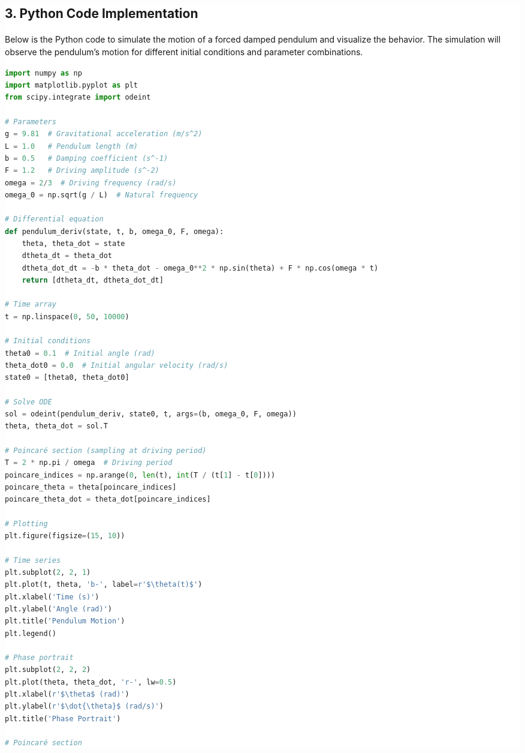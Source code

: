 
## 3. Python Code Implementation

Below is the Python code to simulate the motion of a forced damped pendulum and visualize the behavior. The simulation will observe the pendulum’s motion for different initial conditions and parameter combinations.

```python
import numpy as np
import matplotlib.pyplot as plt
from scipy.integrate import odeint

# Parameters
g = 9.81  # Gravitational acceleration (m/s^2)
L = 1.0   # Pendulum length (m)
b = 0.5   # Damping coefficient (s^-1)
F = 1.2   # Driving amplitude (s^-2)
omega = 2/3  # Driving frequency (rad/s)
omega_0 = np.sqrt(g / L)  # Natural frequency

# Differential equation
def pendulum_deriv(state, t, b, omega_0, F, omega):
    theta, theta_dot = state
    dtheta_dt = theta_dot
    dtheta_dot_dt = -b * theta_dot - omega_0**2 * np.sin(theta) + F * np.cos(omega * t)
    return [dtheta_dt, dtheta_dot_dt]

# Time array
t = np.linspace(0, 50, 10000)

# Initial conditions
theta0 = 0.1  # Initial angle (rad)
theta_dot0 = 0.0  # Initial angular velocity (rad/s)
state0 = [theta0, theta_dot0]

# Solve ODE
sol = odeint(pendulum_deriv, state0, t, args=(b, omega_0, F, omega))
theta, theta_dot = sol.T

# Poincaré section (sampling at driving period)
T = 2 * np.pi / omega  # Driving period
poincare_indices = np.arange(0, len(t), int(T / (t[1] - t[0])))
poincare_theta = theta[poincare_indices]
poincare_theta_dot = theta_dot[poincare_indices]

# Plotting
plt.figure(figsize=(15, 10))

# Time series
plt.subplot(2, 2, 1)
plt.plot(t, theta, 'b-', label=r'$\theta(t)$')
plt.xlabel('Time (s)')
plt.ylabel('Angle (rad)')
plt.title('Pendulum Motion')
plt.legend()

# Phase portrait
plt.subplot(2, 2, 2)
plt.plot(theta, theta_dot, 'r-', lw=0.5)
plt.xlabel(r'$\theta$ (rad)')
plt.ylabel(r'$\dot{\theta}$ (rad/s)')
plt.title('Phase Portrait')

# Poincaré section
```
